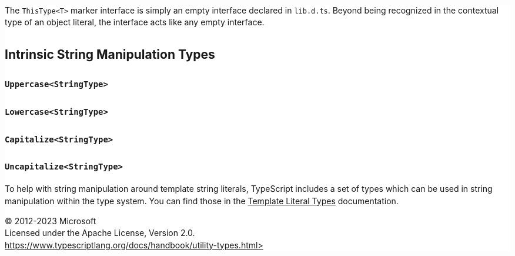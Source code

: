 The `ThisType<T>` marker interface is simply an empty interface declared
in `lib.d.ts`. Beyond being recognized in the contextual type of an
object literal, the interface acts like any empty interface.

Intrinsic String Manipulation Types 
-----------------------------------

### `Uppercase<StringType>` 

### `Lowercase<StringType>` 

### `Capitalize<StringType>` 

### `Uncapitalize<StringType>` 

To help with string manipulation around template string literals,
TypeScript includes a set of types which can be used in string
manipulation within the type system. You can find those in the [Template
Literal Types](2/template-literal-types#uppercasestringtype)
documentation.

 
© 2012-2023 Microsoft\
Licensed under the Apache License, Version 2.0.\
https://www.typescriptlang.org/docs/handbook/utility-types.html>

